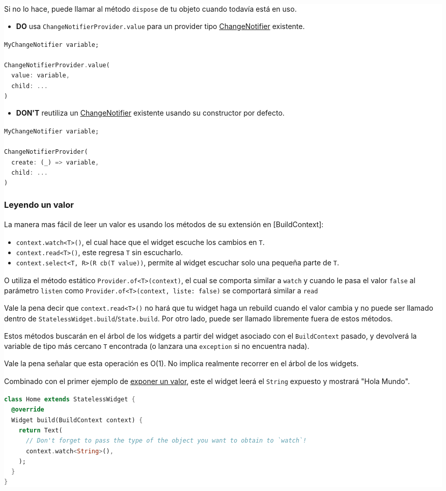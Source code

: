 Si no lo hace, puede llamar al método `dispose` de tu objeto cuando todavía está en uso.

- **DO** usa `ChangeNotifierProvider.value` para un provider tipo
  [ChangeNotifier] existente.

```dart
MyChangeNotifier variable;

ChangeNotifierProvider.value(
  value: variable,
  child: ...
)
```

- **DON'T** reutiliza un [ChangeNotifier] existente usando su constructor por defecto.

```dart
MyChangeNotifier variable;

ChangeNotifierProvider(
  create: (_) => variable,
  child: ...
)
```

### Leyendo un valor

La manera mas fácil de leer un valor es usando los métodos de su extensión en [BuildContext]:

- `context.watch<T>()`, el cual hace que el widget escuche los cambios en `T`.
- `context.read<T>()`, este regresa `T` sin escucharlo.
- `context.select<T, R>(R cb(T value))`, permite al widget escuchar solo una pequeña parte de `T`.

O utiliza el método estático `Provider.of<T>(context)`, el cual se comporta similar a `watch` y cuando le pasa el valor `false`
al parámetro `listen` como `Provider.of<T>(context, liste: false)` se comportará similar a `read`

Vale la pena decir que `context.read<T>()` no hará que tu widget haga un rebuild cuando el valor cambia y no puede ser
llamado dentro de `StatelessWidget.build`/`State.build`. Por otro lado, puede ser llamado libremente fuera de estos métodos.

Estos métodos buscarán en el árbol de los widgets a partir del widget asociado
con el `BuildContext` pasado, y devolverá la variable de tipo más cercano
`T` encontrada (o lanzara una `exception` si no encuentra nada).

Vale la pena señalar que esta operación es O(1). No implica realmente recorrer
en el árbol de los widgets.

Combinado con el primer ejemplo de [exponer un valor](#exposing-a-value), este
el widget leerá el `String` expuesto y mostrará "Hola Mundo".

```dart
class Home extends StatelessWidget {
  @override
  Widget build(BuildContext context) {
    return Text(
      // Don't forget to pass the type of the object you want to obtain to `watch`!
      context.watch<String>(),
    );
  }
}
```


[provider.of]: https://pub.dev/documentation/provider/latest/provider/Provider/of.html
[selector]: https://pub.dev/documentation/provider/latest/provider/Selector-class.html
[consumer]: https://pub.dev/documentation/provider/latest/provider/Consumer-class.html
[changenotifier]: https://api.flutter.dev/flutter/foundation/ChangeNotifier-class.html
[inheritedwidget]: https://api.flutter.dev/flutter/widgets/InheritedWidget-class.html
[inheritedprovider]: https://pub.dev/documentation/provider/latest/provider/InheritedProvider-class.html
[diagnosticabletreemixin]: https://api.flutter.dev/flutter/foundation/DiagnosticableTreeMixin-mixin.html